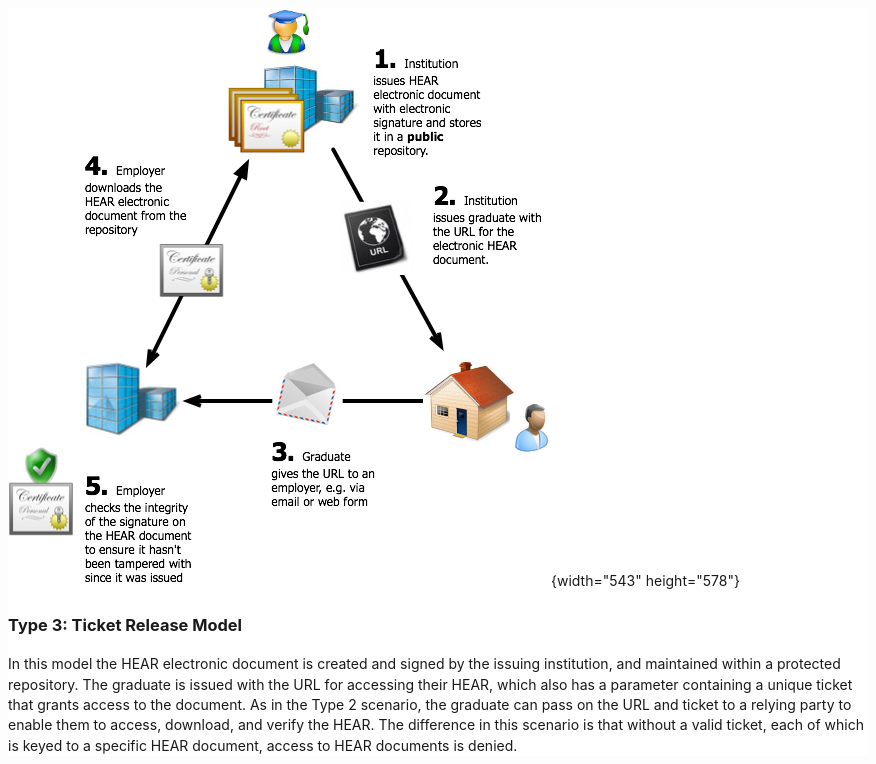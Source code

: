 ![Public Online Document Model diagram](images/hear_type2.png){width="543"
height="578"}

### Type 3: Ticket Release Model

In this model the HEAR electronic document is created and signed by the
issuing institution, and maintained within a protected repository. The
graduate is issued with the URL for accessing their HEAR, which also has
a parameter containing a unique ticket that grants access to the
document. As in the Type 2 scenario, the graduate can pass on the URL
and ticket to a relying party to enable them to access, download, and
verify the HEAR. The difference in this scenario is that without a valid
ticket, each of which is keyed to a specific HEAR document, access to
HEAR documents is denied.
